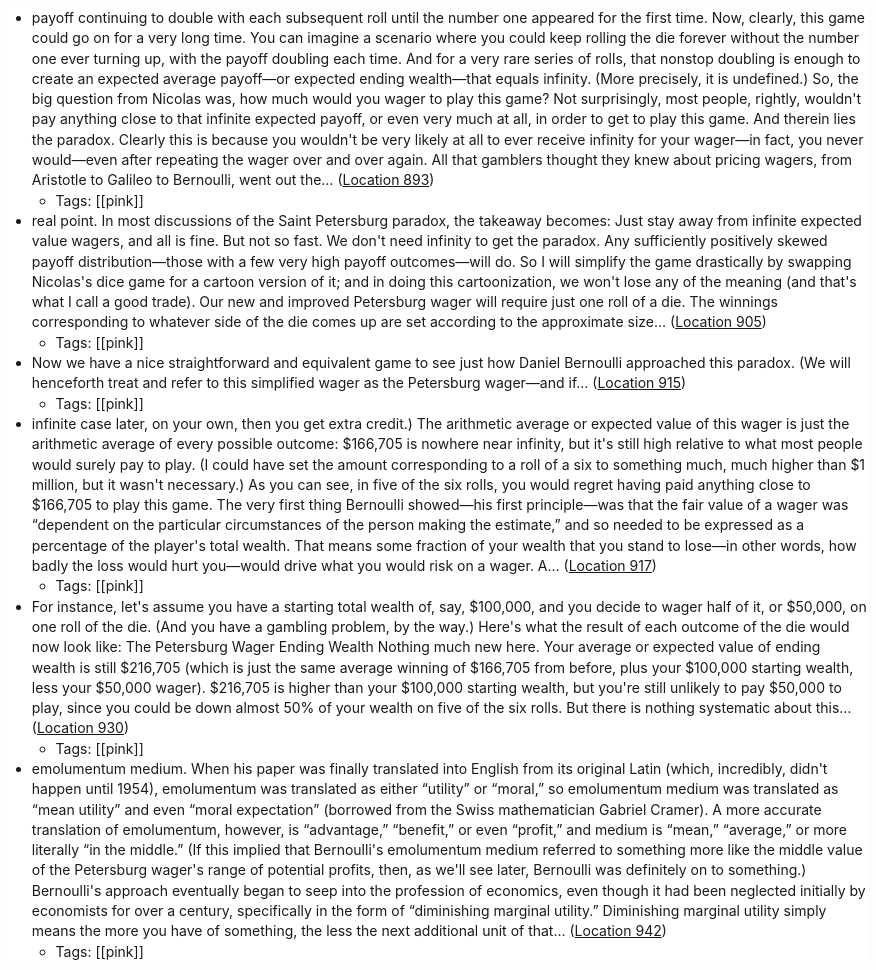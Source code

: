 - payoff continuing to double with each subsequent roll until the number one appeared for the first time. Now, clearly, this game could go on for a very long time. You can imagine a scenario where you could keep rolling the die forever without the number one ever turning up, with the payoff doubling each time. And for a very rare series of rolls, that nonstop doubling is enough to create an expected average payoff—or expected ending wealth—that equals infinity. (More precisely, it is undefined.) So, the big question from Nicolas was, how much would you wager to play this game? Not surprisingly, most people, rightly, wouldn't pay anything close to that infinite expected payoff, or even very much at all, in order to get to play this game. And therein lies the paradox. Clearly this is because you wouldn't be very likely at all to ever receive infinity for your wager—in fact, you never would—even after repeating the wager over and over again. All that gamblers thought they knew about pricing wagers, from Aristotle to Galileo to Bernoulli, went out the… ([Location 893](https://readwise.io/to_kindle?action=open&asin=B09CGHBR89&location=893))
    - Tags: [[pink]] 
- real point. In most discussions of the Saint Petersburg paradox, the takeaway becomes: Just stay away from infinite expected value wagers, and all is fine. But not so fast. We don't need infinity to get the paradox. Any sufficiently positively skewed payoff distribution—those with a few very high payoff outcomes—will do. So I will simplify the game drastically by swapping Nicolas's dice game for a cartoon version of it; and in doing this cartoonization, we won't lose any of the meaning (and that's what I call a good trade). Our new and improved Petersburg wager will require just one roll of a die. The winnings corresponding to whatever side of the die comes up are set according to the approximate size… ([Location 905](https://readwise.io/to_kindle?action=open&asin=B09CGHBR89&location=905))
    - Tags: [[pink]] 
- Now we have a nice straightforward and equivalent game to see just how Daniel Bernoulli approached this paradox. (We will henceforth treat and refer to this simplified wager as the Petersburg wager—and if… ([Location 915](https://readwise.io/to_kindle?action=open&asin=B09CGHBR89&location=915))
    - Tags: [[pink]] 
- infinite case later, on your own, then you get extra credit.) The arithmetic average or expected value of this wager is just the arithmetic average of every possible outcome: $166,705 is nowhere near infinity, but it's still high relative to what most people would surely pay to play. (I could have set the amount corresponding to a roll of a six to something much, much higher than $1 million, but it wasn't necessary.) As you can see, in five of the six rolls, you would regret having paid anything close to $166,705 to play this game. The very first thing Bernoulli showed—his first principle—was that the fair value of a wager was “dependent on the particular circumstances of the person making the estimate,” and so needed to be expressed as a percentage of the player's total wealth. That means some fraction of your wealth that you stand to lose—in other words, how badly the loss would hurt you—would drive what you would risk on a wager. A… ([Location 917](https://readwise.io/to_kindle?action=open&asin=B09CGHBR89&location=917))
    - Tags: [[pink]] 
- For instance, let's assume you have a starting total wealth of, say, $100,000, and you decide to wager half of it, or $50,000, on one roll of the die. (And you have a gambling problem, by the way.) Here's what the result of each outcome of the die would now look like: The Petersburg Wager Ending Wealth Nothing much new here. Your average or expected value of ending wealth is still $216,705 (which is just the same average winning of $166,705 from before, plus your $100,000 starting wealth, less your $50,000 wager). $216,705 is higher than your $100,000 starting wealth, but you're still unlikely to pay $50,000 to play, since you could be down almost 50% of your wealth on five of the six rolls. But there is nothing systematic about this… ([Location 930](https://readwise.io/to_kindle?action=open&asin=B09CGHBR89&location=930))
    - Tags: [[pink]] 
- emolumentum medium. When his paper was finally translated into English from its original Latin (which, incredibly, didn't happen until 1954), emolumentum was translated as either “utility” or “moral,” so emolumentum medium was translated as “mean utility” and even “moral expectation” (borrowed from the Swiss mathematician Gabriel Cramer). A more accurate translation of emolumentum, however, is “advantage,” “benefit,” or even “profit,” and medium is “mean,” “average,” or more literally “in the middle.” (If this implied that Bernoulli's emolumentum medium referred to something more like the middle value of the Petersburg wager's range of potential profits, then, as we'll see later, Bernoulli was definitely on to something.) Bernoulli's approach eventually began to seep into the profession of economics, even though it had been neglected initially by economists for over a century, specifically in the form of “diminishing marginal utility.” Diminishing marginal utility simply means the more you have of something, the less the next additional unit of that… ([Location 942](https://readwise.io/to_kindle?action=open&asin=B09CGHBR89&location=942))
    - Tags: [[pink]] 